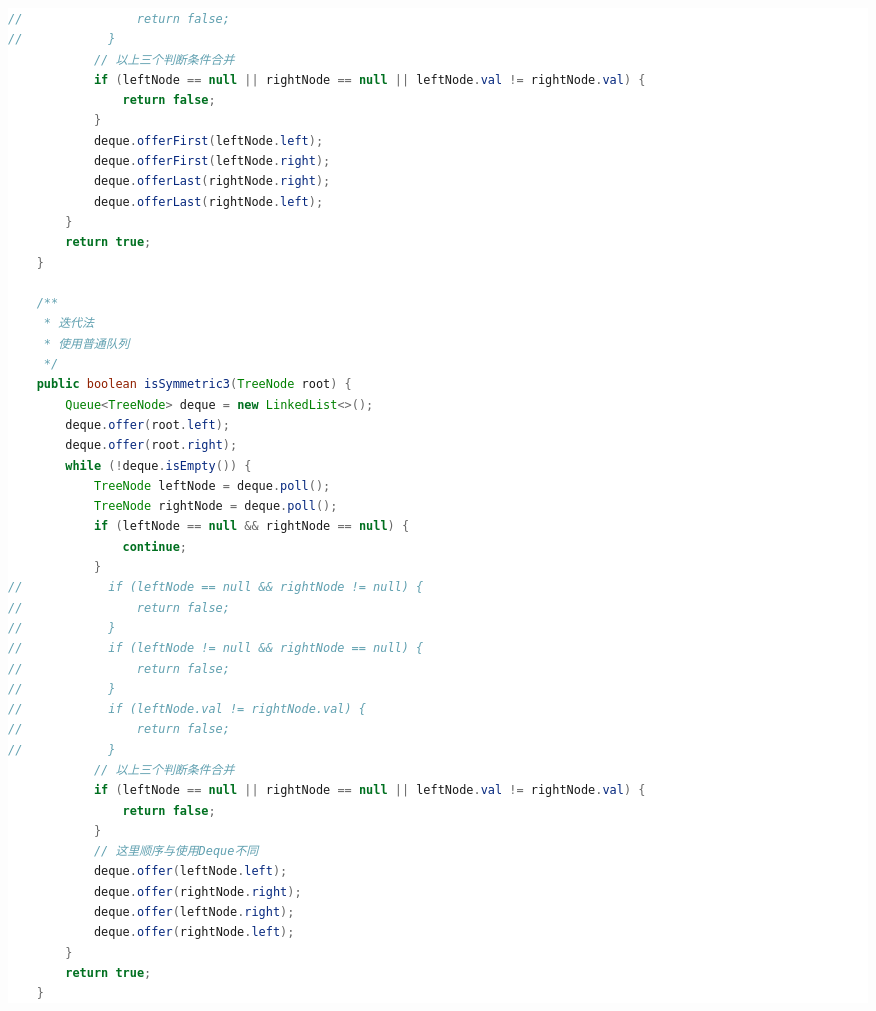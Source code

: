 ```Java
//                return false;
//            }
            // 以上三个判断条件合并
            if (leftNode == null || rightNode == null || leftNode.val != rightNode.val) {
                return false;
            }
            deque.offerFirst(leftNode.left);
            deque.offerFirst(leftNode.right);
            deque.offerLast(rightNode.right);
            deque.offerLast(rightNode.left);
        }
        return true;
    }

    /**
     * 迭代法
     * 使用普通队列
     */
    public boolean isSymmetric3(TreeNode root) {
        Queue<TreeNode> deque = new LinkedList<>();
        deque.offer(root.left);
        deque.offer(root.right);
        while (!deque.isEmpty()) {
            TreeNode leftNode = deque.poll();
            TreeNode rightNode = deque.poll();
            if (leftNode == null && rightNode == null) {
                continue;
            }
//            if (leftNode == null && rightNode != null) {
//                return false;
//            }
//            if (leftNode != null && rightNode == null) {
//                return false;
//            }
//            if (leftNode.val != rightNode.val) {
//                return false;
//            }
            // 以上三个判断条件合并
            if (leftNode == null || rightNode == null || leftNode.val != rightNode.val) {
                return false;
            }
            // 这里顺序与使用Deque不同
            deque.offer(leftNode.left);
            deque.offer(rightNode.right);
            deque.offer(leftNode.right);
            deque.offer(rightNode.left);
        }
        return true;
    }

```
